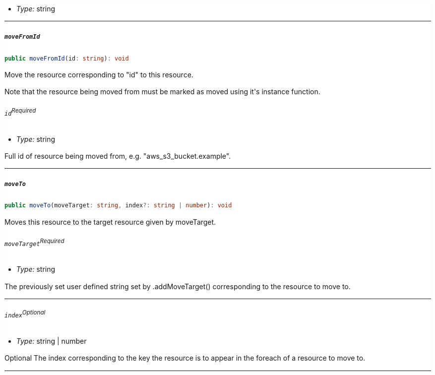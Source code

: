 - *Type:* string

---

##### `moveFromId` <a name="moveFromId" id="rhizo-co-terraform-provider-oci.osmanagementManagedInstanceManagement.OsmanagementManagedInstanceManagement.moveFromId"></a>

```typescript
public moveFromId(id: string): void
```

Move the resource corresponding to "id" to this resource.

Note that the resource being moved from must be marked as moved using it's instance function.

###### `id`<sup>Required</sup> <a name="id" id="rhizo-co-terraform-provider-oci.osmanagementManagedInstanceManagement.OsmanagementManagedInstanceManagement.moveFromId.parameter.id"></a>

- *Type:* string

Full id of resource being moved from, e.g. "aws_s3_bucket.example".

---

##### `moveTo` <a name="moveTo" id="rhizo-co-terraform-provider-oci.osmanagementManagedInstanceManagement.OsmanagementManagedInstanceManagement.moveTo"></a>

```typescript
public moveTo(moveTarget: string, index?: string | number): void
```

Moves this resource to the target resource given by moveTarget.

###### `moveTarget`<sup>Required</sup> <a name="moveTarget" id="rhizo-co-terraform-provider-oci.osmanagementManagedInstanceManagement.OsmanagementManagedInstanceManagement.moveTo.parameter.moveTarget"></a>

- *Type:* string

The previously set user defined string set by .addMoveTarget() corresponding to the resource to move to.

---

###### `index`<sup>Optional</sup> <a name="index" id="rhizo-co-terraform-provider-oci.osmanagementManagedInstanceManagement.OsmanagementManagedInstanceManagement.moveTo.parameter.index"></a>

- *Type:* string | number

Optional The index corresponding to the key the resource is to appear in the foreach of a resource to move to.

---